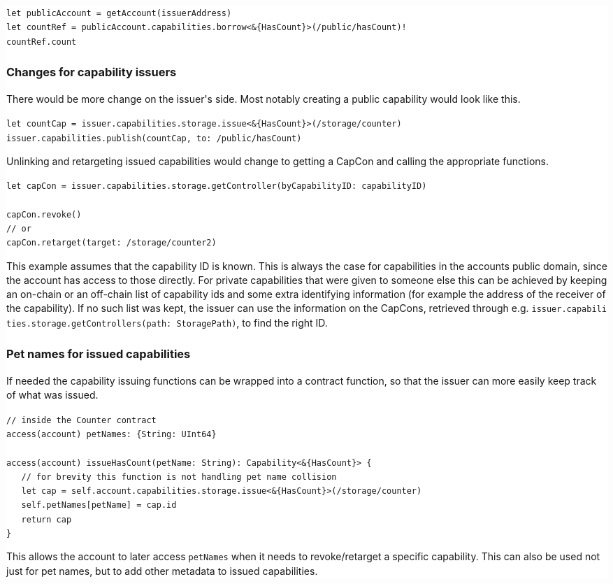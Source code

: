 ```cadence
let publicAccount = getAccount(issuerAddress)
let countRef = publicAccount.capabilities.borrow<&{HasCount}>(/public/hasCount)!
countRef.count
```

### Changes for capability issuers

There would be more change on the issuer's side. Most notably creating a public capability would look like this.

```cadence
let countCap = issuer.capabilities.storage.issue<&{HasCount}>(/storage/counter)
issuer.capabilities.publish(countCap, to: /public/hasCount)
```

Unlinking and retargeting issued capabilities would change to getting a CapCon and calling the appropriate functions.

```cadence
let capCon = issuer.capabilities.storage.getController(byCapabilityID: capabilityID)

capCon.revoke()
// or
capCon.retarget(target: /storage/counter2)
```

This example assumes that the capability ID is known.
This is always the case for capabilities in the accounts public domain, since the account has access to those directly.
For private capabilities that were given to someone else this can be achieved
by keeping an on-chain or an off-chain list of capability ids and some extra identifying information
(for example the address of the receiver of the capability).
If no such list was kept, the issuer can use the information on the CapCons,
retrieved through e.g. `issuer.capabilities.storage.getControllers(path: StoragePath)`, to find the right ID.

### Pet names for issued capabilities

If needed the capability issuing functions can be wrapped into a contract function,
so that the issuer can more easily keep track of what was issued.

```cadence
// inside the Counter contract
access(account) petNames: {String: UInt64}

access(account) issueHasCount(petName: String): Capability<&{HasCount}> {
   // for brevity this function is not handling pet name collision
   let cap = self.account.capabilities.storage.issue<&{HasCount}>(/storage/counter)
   self.petNames[petName] = cap.id
   return cap
}
```

This allows the account to later access `petNames` when it needs to revoke/retarget a specific capability.
This can also be used not just for pet names, but to add other metadata to issued capabilities.
